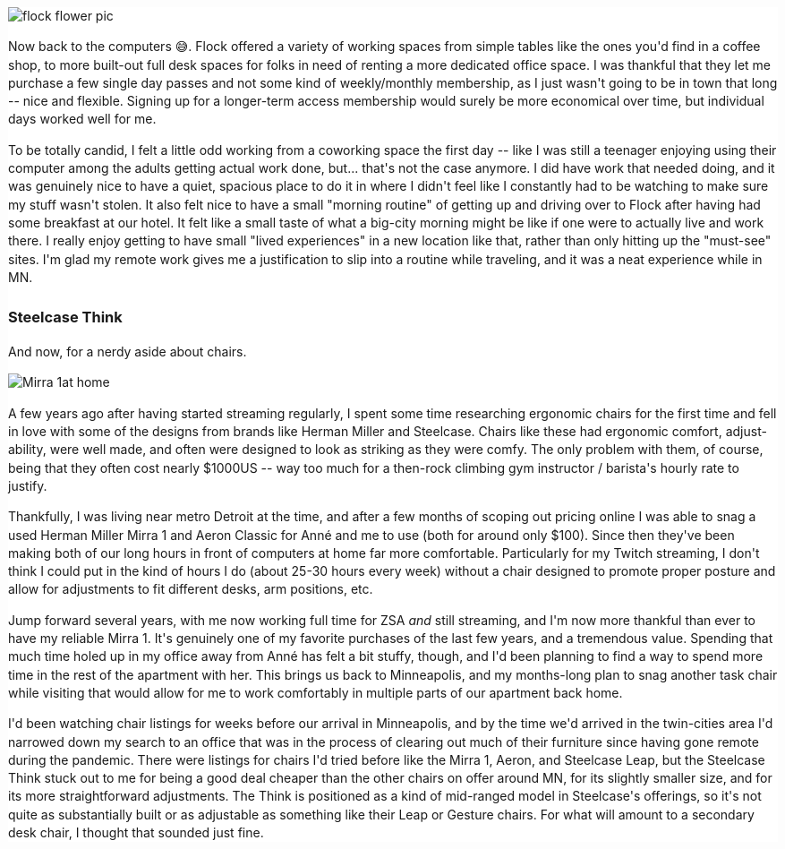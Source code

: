 ![flock flower pic](/images/minneapolis/flower.JPG)

Now back to the computers 😅. Flock offered a variety of working spaces from simple tables like the ones you'd find in a coffee shop, to more built-out full desk spaces for folks in need of renting a more dedicated office space. I was thankful that they let me purchase a few single day passes and not some kind of weekly/monthly membership, as I just wasn't going to be in town that long -- nice and flexible. Signing up for a longer-term access membership would surely be more economical over time, but individual days worked well for me.

To be totally candid, I felt a little odd working from a coworking space the first day -- like I was still a teenager enjoying using their computer among the adults getting actual work done, but... that's not the case anymore. I did have work that needed doing, and it was genuinely nice to have a quiet, spacious place to do it in where I didn't feel like I constantly had to be watching to make sure my stuff wasn't stolen. It also felt nice to have a small "morning routine" of getting up and driving over to Flock after having had some breakfast at our hotel. It felt like a small taste of what a big-city morning might be like if one were to actually live and work there. I really enjoy getting to have small "lived experiences" in a new location like that, rather than only hitting up the "must-see" sites. I'm glad my remote work gives me a justification to slip into a routine while traveling, and it was a neat experience while in MN.

### Steelcase Think

And now, for a nerdy aside about chairs.

![Mirra 1at home](/images/minneapolis/mirra1.jpg)

A few years ago after having started streaming regularly, I spent some time researching ergonomic chairs for the first time and fell in love with some of the designs from brands like Herman Miller and Steelcase. Chairs like these had ergonomic comfort, adjust-ability, were well made, and often were designed to look as striking as they were comfy. The only problem with them, of course, being that they often cost nearly $1000US -- way too much for a then-rock climbing gym instructor / barista's hourly rate to justify. 

Thankfully, I was living near metro Detroit at the time, and after a few months of scoping out pricing online I was able to snag a used Herman Miller Mirra 1 and Aeron Classic for Anné and me to use (both for around only $100). Since then they've been making both of our long hours in front of computers at home far more comfortable. Particularly for my Twitch streaming, I don't think I could put in the kind of hours I do (about 25-30 hours every week) without a chair designed to promote proper posture and allow for adjustments to fit different desks, arm positions, etc. 

Jump forward several years, with me now working full time for ZSA *and* still streaming, and I'm now more thankful than ever to have my reliable Mirra 1. It's genuinely one of my favorite purchases of the last few years, and a tremendous value. Spending that much time holed up in my office away from Anné has felt a bit stuffy, though, and I'd been planning to find a way to spend more time in the rest of the apartment with her. This brings us back to Minneapolis, and my months-long plan to snag another task chair while visiting that would allow for me to work comfortably in multiple parts of our apartment back home. 

I'd been watching chair listings for weeks before our arrival in Minneapolis, and by the time we'd arrived in the twin-cities area I'd narrowed down my search to an office that was in the process of clearing out much of their furniture since having gone remote during the pandemic. There were listings for chairs I'd tried before like the Mirra 1, Aeron, and Steelcase Leap, but the Steelcase Think stuck out to me for being a good deal cheaper than the other chairs on offer around MN, for its slightly smaller size, and for its more straightforward adjustments. The Think is positioned as a kind of mid-ranged model in Steelcase's offerings, so it's not quite as substantially built or as adjustable as something like their Leap or Gesture chairs. For what will amount to a secondary desk chair, I thought that sounded just fine.
